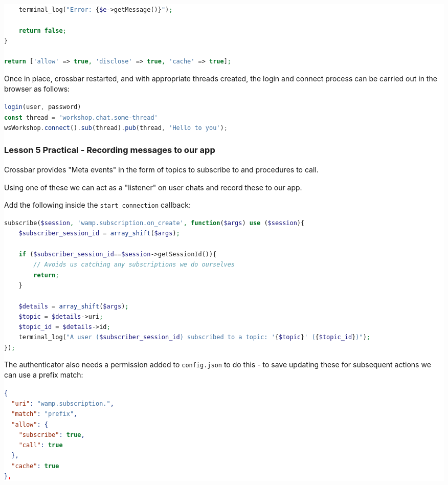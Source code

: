 ```php
    terminal_log("Error: {$e->getMessage()}");

    return false;
}

return ['allow' => true, 'disclose' => true, 'cache' => true];
```

Once in place, crossbar restarted, and with appropriate threads created, the login and connect process
can be carried out in the browser as follows:

```javascript
login(user, password)
const thread = 'workshop.chat.some-thread'
wsWorkshop.connect().sub(thread).pub(thread, 'Hello to you');
```

### Lesson 5 Practical - Recording messages to our app

Crossbar provides "Meta events" in the form of topics to subscribe to and procedures to call.

Using one of these we can act as a "listener" on user chats and record these to our app.

Add the following inside the `start_connection` callback:

```php
subscribe($session, 'wamp.subscription.on_create', function($args) use ($session){
    $subscriber_session_id = array_shift($args);

    if ($subscriber_session_id==$session->getSessionId()){
        // Avoids us catching any subscriptions we do ourselves
        return;
    }

    $details = array_shift($args);
    $topic = $details->uri;
    $topic_id = $details->id;
    terminal_log("A user ($subscriber_session_id) subscribed to a topic: '{$topic}' ({$topic_id})");
});
```

The authenticator also needs a permission added to `config.json` to do this - to save updating these
for subsequent actions we can use a prefix match:

```json
{
  "uri": "wamp.subscription.",
  "match": "prefix",
  "allow": {
    "subscribe": true,
    "call": true
  },
  "cache": true
},
```

